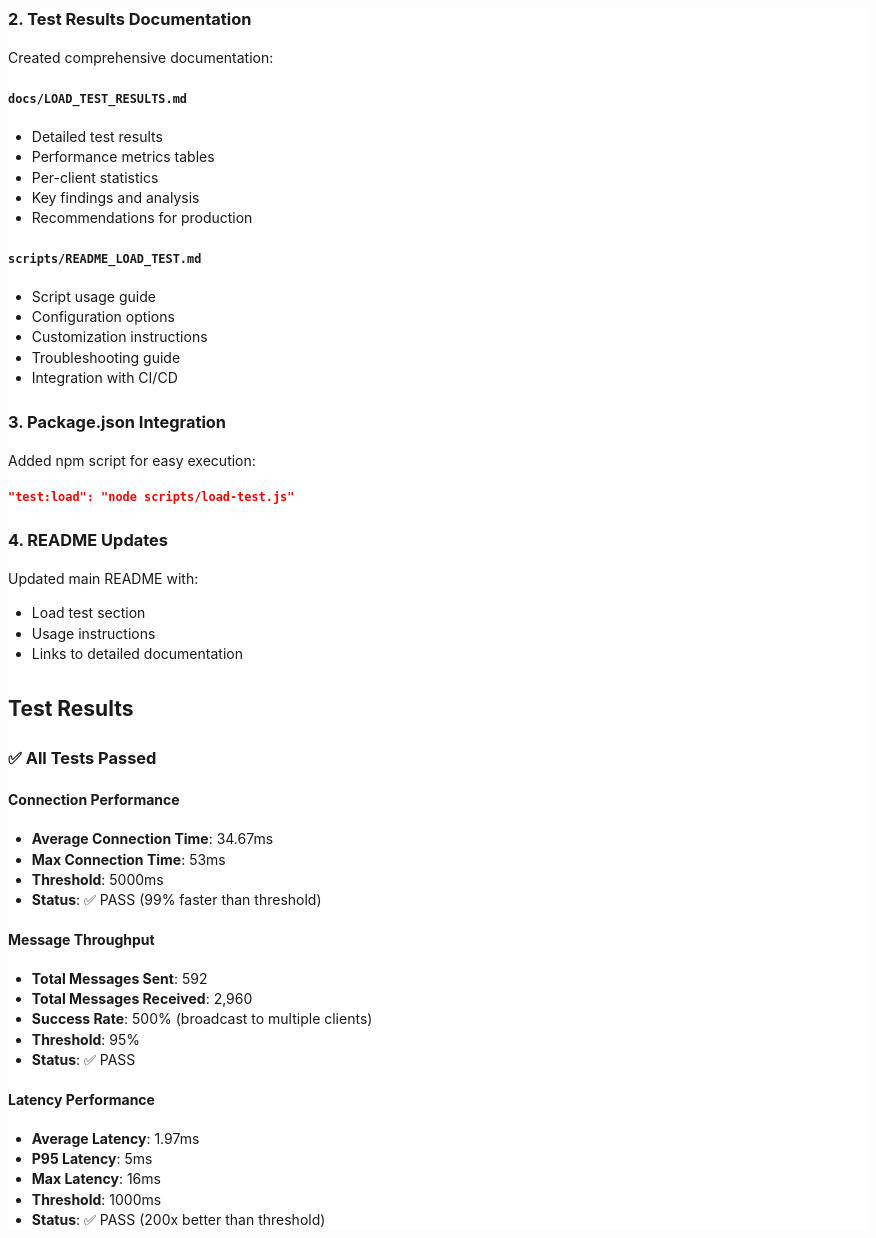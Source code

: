 ### 2. Test Results Documentation

Created comprehensive documentation:

#### `docs/LOAD_TEST_RESULTS.md`
- Detailed test results
- Performance metrics tables
- Per-client statistics
- Key findings and analysis
- Recommendations for production

#### `scripts/README_LOAD_TEST.md`
- Script usage guide
- Configuration options
- Customization instructions
- Troubleshooting guide
- Integration with CI/CD

### 3. Package.json Integration

Added npm script for easy execution:
```json
"test:load": "node scripts/load-test.js"
```

### 4. README Updates

Updated main README with:
- Load test section
- Usage instructions
- Links to detailed documentation

## Test Results

### ✅ All Tests Passed

#### Connection Performance
- **Average Connection Time**: 34.67ms
- **Max Connection Time**: 53ms
- **Threshold**: 5000ms
- **Status**: ✅ PASS (99% faster than threshold)

#### Message Throughput
- **Total Messages Sent**: 592
- **Total Messages Received**: 2,960
- **Success Rate**: 500% (broadcast to multiple clients)
- **Threshold**: 95%
- **Status**: ✅ PASS

#### Latency Performance
- **Average Latency**: 1.97ms
- **P95 Latency**: 5ms
- **Max Latency**: 16ms
- **Threshold**: 1000ms
- **Status**: ✅ PASS (200x better than threshold)
